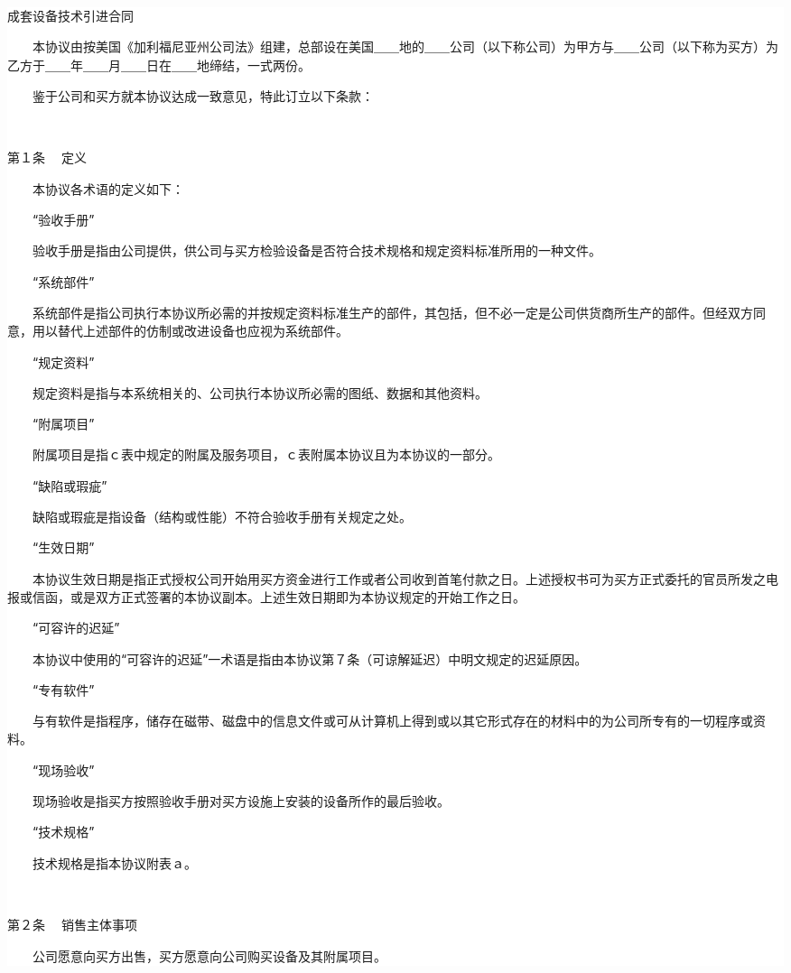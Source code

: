 



成套设备技术引进合同



 

　　本协议由按美国《加利福尼亚州公司法》组建，总部设在美国＿＿地的＿＿公司（以下称公司）为甲方与＿＿公司（以下称为买方）为乙方于＿＿年＿＿月＿＿日在＿＿地缔结，一式两份。

　　鉴于公司和买方就本协议达成一致意见，特此订立以下条款：

　　

第１条
　定义

　　本协议各术语的定义如下：

　　“验收手册”

　　验收手册是指由公司提供，供公司与买方检验设备是否符合技术规格和规定资料标准所用的一种文件。

　　“系统部件”

　　系统部件是指公司执行本协议所必需的并按规定资料标准生产的部件，其包括，但不必一定是公司供货商所生产的部件。但经双方同意，用以替代上述部件的仿制或改进设备也应视为系统部件。

　　“规定资料”

　　规定资料是指与本系统相关的、公司执行本协议所必需的图纸、数据和其他资料。

　　“附属项目”

　　附属项目是指ｃ表中规定的附属及服务项目，ｃ表附属本协议且为本协议的一部分。

　　“缺陷或瑕疵”

　　缺陷或瑕疵是指设备（结构或性能）不符合验收手册有关规定之处。

　　“生效日期”

　　本协议生效日期是指正式授权公司开始用买方资金进行工作或者公司收到首笔付款之日。上述授权书可为买方正式委托的官员所发之电报或信函，或是双方正式签署的本协议副本。上述生效日期即为本协议规定的开始工作之日。

　　“可容许的迟延”

　　本协议中使用的“可容许的迟延”一术语是指由本协议第７条（可谅解延迟）中明文规定的迟延原因。

　　“专有软件”

　　与有软件是指程序，储存在磁带、磁盘中的信息文件或可从计算机上得到或以其它形式存在的材料中的为公司所专有的一切程序或资料。

　　“现场验收”

　　现场验收是指买方按照验收手册对买方设施上安装的设备所作的最后验收。

　　“技术规格”

　　技术规格是指本协议附表ａ。

　　

第２条
　销售主体事项

　　公司愿意向买方出售，买方愿意向公司购买设备及其附属项目。
